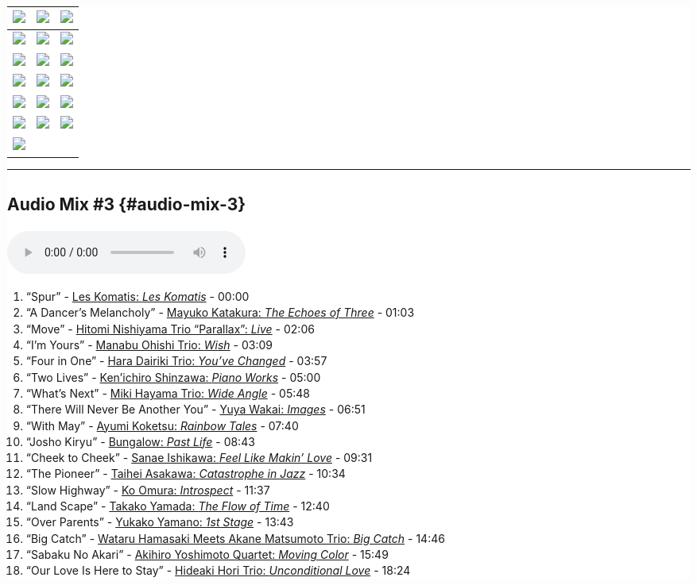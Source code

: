 | ![](/images/yasumasakumagai-ineed-460.jpeg) | ![](/images/hakueikim-open-460.jpeg)          | ![](/images/amifukui-amizm-460.jpeg)           |
|---------------------------------------------|-----------------------------------------------|------------------------------------------------|
| ![](/images/koichisato-utopia-460.jpeg)     | ![](/images/taiheiasakawa-touch-460.jpeg)     | ![](/images/sayaketts-colors-460.jpeg)         |
| ![](/images/seijiendo-sakura-460.jpeg)      | ![](/images/michiyomatsushita-sally-460.jpeg) | ![](/images/trispace-trispace-460.jpeg)        |
| ![](/images/fumiechiba-tip-460.jpeg)        | ![](/images/taiheiasakawa-waltz-460.jpeg)     | ![](/images/sanaeishikawa-grownup-460.jpeg)    |
| ![](/images/tokuhirodoi-amalthea-460.jpeg)  | ![](/images/makifujimura-best-460.jpeg)       | ![](/images/ryosukehashizume-visible-460.jpeg) |
| ![](/images/ruike-nakajima-n40-460.jpeg)    | ![](/images/akanematsumoto-playing-460.jpeg)  | ![](/images/bluedot-halo-460.jpeg)             |
| ![](/images/masakokunisada-m-460.jpeg)      |                                               |                                                |

---


## Audio Mix #3 {#audio-mix-3}

<audio controls>
<source src="/audio/compilation-3.mp3" type="audio/mpeg">
This browser does not support the audio element.
</audio>

1.  “Spur” - [Les Komatis: _Les Komatis_](https://www.jazzofjapan.com/p/les-komatis-les-komatis) - 00:00
2.  “A Dancer’s Melancholy” - [Mayuko Katakura: _The Echoes of Three_](https://www.jazzofjapan.com/p/mayuko-katakura-echoes-of-three) - 01:03
3.  “Move” - [Hitomi Nishiyama Trio “Parallax”: _Live_](https://www.jazzofjapan.com/p/hitomi-nishiyama-trio-parallax-live) - 02:06
4.  “I’m Yours” - [Manabu Ohishi Trio: _Wish_](https://www.jazzofjapan.com/p/manabu-ohishi-trio-wish) - 03:09
5.  “Four in One” - [Hara Dairiki Trio: _You’ve Changed_](https://www.jazzofjapan.com/p/hara-dairiki-trio-youve-changed) - 03:57
6.  “Two Lives” - [Ken’ichiro Shinzawa: _Piano Works_](https://www.jazzofjapan.com/p/kenichiro-shinzawa-piano-works) - 05:00
7.  “What’s Next” - [Miki Hayama Trio: _Wide Angle_](https://www.jazzofjapan.com/p/miki-hayama-trio-wide-angle) - 05:48
8.  “There Will Never Be Another You” - [Yuya Wakai: _Images_](https://www.jazzofjapan.com/p/yuya-wakai-images) - 06:51
9.  “With May” - [Ayumi Koketsu: _Rainbow Tales_](https://www.jazzofjapan.com/p/ayumi-koketsu-rainbow-tales) - 07:40
10. “Josho Kiryu” - [Bungalow: _Past Life_](https://www.jazzofjapan.com/p/bungalow-past-life) - 08:43
11. “Cheek to Cheek” - [Sanae Ishikawa: _Feel Like Makin’ Love_](https://www.jazzofjapan.com/p/sanae-ishikawa-feel-like-makin-love) - 09:31
12. “The Pioneer” - [Taihei Asakawa: _Catastrophe in Jazz_](https://www.jazzofjapan.com/p/taihei-asakawa-catastrophe-in-jazz) - 10:34
13. “Slow Highway” - [Ko Omura: _Introspect_](https://www.jazzofjapan.com/p/ko-omura-introspect) - 11:37
14. “Land Scape” - [Takako Yamada: _The Flow of Time_](https://www.jazzofjapan.com/p/takako-yamada-flow-of-time) - 12:40
15. “Over Parents” - [Yukako Yamano: _1st Stage_](https://www.jazzofjapan.com/p/yukako-yamano-1st-stage) - 13:43
16. “Big Catch” - [Wataru Hamasaki Meets Akane Matsumoto Trio: _Big Catch_](https://www.jazzofjapan.com/p/hamasaki-matsumoto-bigcatch) - 14:46
17. “Sabaku No Akari” - [Akihiro Yoshimoto Quartet: _Moving Color_](https://www.jazzofjapan.com/p/akihiro-yoshimoto-quartet-moving-color) - 15:49
18. “Our Love Is Here to Stay” - [Hideaki Hori Trio: _Unconditional Love_](https://www.jazzofjapan.com/p/hideaki-hori-trio-unconditional-love) - 18:24
